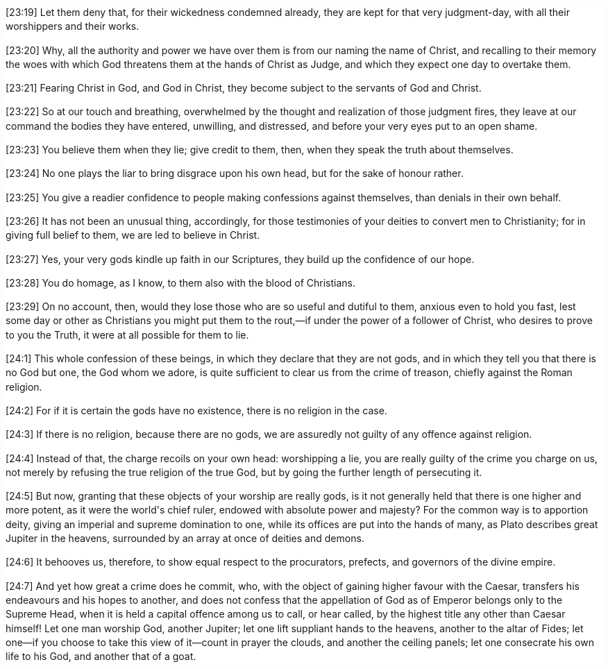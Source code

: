 [23:19] Let them deny that, for their wickedness condemned already, they are kept for that very judgment-day, with all their worshippers and their works.

[23:20] Why, all the authority and power we have over them is from our naming the name of Christ, and recalling to their memory the woes with which God threatens them at the hands of Christ as Judge, and which they expect one day to overtake them.

[23:21] Fearing Christ in God, and God in Christ, they become subject to the servants of God and Christ.

[23:22] So at our touch and breathing, overwhelmed by the thought and realization of those judgment fires, they leave at our command the bodies they have entered, unwilling, and distressed, and before your very eyes put to an open shame.

[23:23] You believe them when they lie; give credit to them, then, when they speak the truth about themselves.

[23:24] No one plays the liar to bring disgrace upon his own head, but for the sake of honour rather.

[23:25] You give a readier confidence to people making confessions against themselves, than denials in their own behalf.

[23:26] It has not been an unusual thing, accordingly, for those testimonies of your deities to convert men to Christianity; for in giving full belief to them, we are led to believe in Christ.

[23:27] Yes, your very gods kindle up faith in our Scriptures, they build up the confidence of our hope.

[23:28] You do homage, as I know, to them also with the blood of Christians.

[23:29] On no account, then, would they lose those who are so useful and dutiful to them, anxious even to hold you fast, lest some day or other as Christians you might put them to the rout,—if under the power of a follower of Christ, who desires to prove to you the Truth, it were at all possible for them to lie.

[24:1] This whole confession of these beings, in which they declare that they are not gods, and in which they tell you that there is no God but one, the God whom we adore, is quite sufficient to clear us from the crime of treason, chiefly against the Roman religion.

[24:2] For if it is certain the gods have no existence, there is no religion in the case.

[24:3] If there is no religion, because there are no gods, we are assuredly not guilty of any offence against religion.

[24:4] Instead of that, the charge recoils on your own head: worshipping a lie, you are really guilty of the crime you charge on us, not merely by refusing the true religion of the true God, but by going the further length of persecuting it.

[24:5] But now, granting that these objects of your worship are really gods, is it not generally held that there is one higher and more potent, as it were the world's chief ruler, endowed with absolute power and majesty? For the common way is to apportion deity, giving an imperial and supreme domination to one, while its offices are put into the hands of many, as Plato describes great Jupiter in the heavens, surrounded by an array at once of deities and demons.

[24:6] It behooves us, therefore, to show equal respect to the procurators, prefects, and governors of the divine empire.

[24:7] And yet how great a crime does he commit, who, with the object of gaining higher favour with the Caesar, transfers his endeavours and his hopes to another, and does not confess that the appellation of God as of Emperor belongs only to the Supreme Head, when it is held a capital offence among us to call, or hear called, by the highest title any other than Caesar himself! Let one man worship God, another Jupiter; let one lift suppliant hands to the heavens, another to the altar of Fides; let one—if you choose to take this view of it—count in prayer the clouds, and another the ceiling panels; let one consecrate his own life to his God, and another that of a goat.
